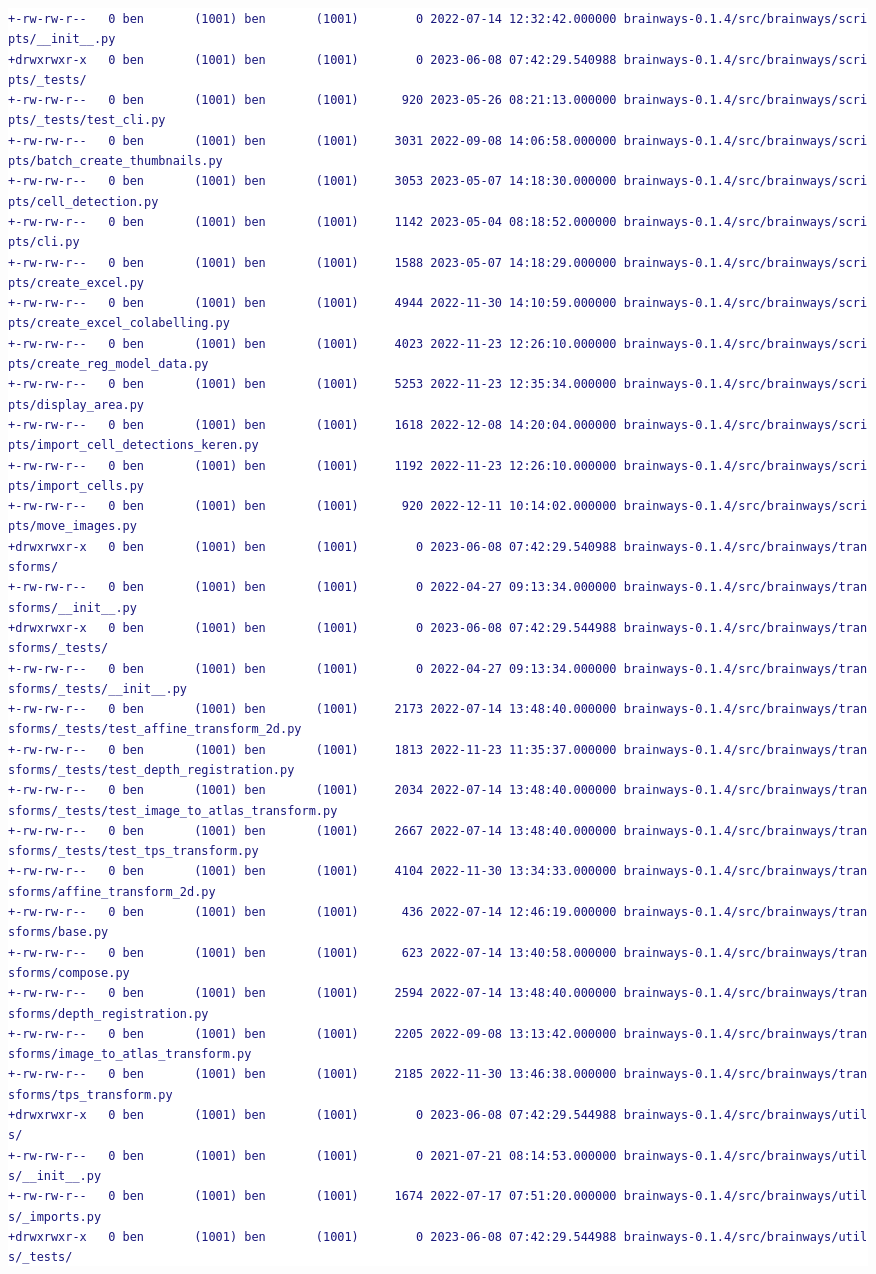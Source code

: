 ```diff
+-rw-rw-r--   0 ben       (1001) ben       (1001)        0 2022-07-14 12:32:42.000000 brainways-0.1.4/src/brainways/scripts/__init__.py
+drwxrwxr-x   0 ben       (1001) ben       (1001)        0 2023-06-08 07:42:29.540988 brainways-0.1.4/src/brainways/scripts/_tests/
+-rw-rw-r--   0 ben       (1001) ben       (1001)      920 2023-05-26 08:21:13.000000 brainways-0.1.4/src/brainways/scripts/_tests/test_cli.py
+-rw-rw-r--   0 ben       (1001) ben       (1001)     3031 2022-09-08 14:06:58.000000 brainways-0.1.4/src/brainways/scripts/batch_create_thumbnails.py
+-rw-rw-r--   0 ben       (1001) ben       (1001)     3053 2023-05-07 14:18:30.000000 brainways-0.1.4/src/brainways/scripts/cell_detection.py
+-rw-rw-r--   0 ben       (1001) ben       (1001)     1142 2023-05-04 08:18:52.000000 brainways-0.1.4/src/brainways/scripts/cli.py
+-rw-rw-r--   0 ben       (1001) ben       (1001)     1588 2023-05-07 14:18:29.000000 brainways-0.1.4/src/brainways/scripts/create_excel.py
+-rw-rw-r--   0 ben       (1001) ben       (1001)     4944 2022-11-30 14:10:59.000000 brainways-0.1.4/src/brainways/scripts/create_excel_colabelling.py
+-rw-rw-r--   0 ben       (1001) ben       (1001)     4023 2022-11-23 12:26:10.000000 brainways-0.1.4/src/brainways/scripts/create_reg_model_data.py
+-rw-rw-r--   0 ben       (1001) ben       (1001)     5253 2022-11-23 12:35:34.000000 brainways-0.1.4/src/brainways/scripts/display_area.py
+-rw-rw-r--   0 ben       (1001) ben       (1001)     1618 2022-12-08 14:20:04.000000 brainways-0.1.4/src/brainways/scripts/import_cell_detections_keren.py
+-rw-rw-r--   0 ben       (1001) ben       (1001)     1192 2022-11-23 12:26:10.000000 brainways-0.1.4/src/brainways/scripts/import_cells.py
+-rw-rw-r--   0 ben       (1001) ben       (1001)      920 2022-12-11 10:14:02.000000 brainways-0.1.4/src/brainways/scripts/move_images.py
+drwxrwxr-x   0 ben       (1001) ben       (1001)        0 2023-06-08 07:42:29.540988 brainways-0.1.4/src/brainways/transforms/
+-rw-rw-r--   0 ben       (1001) ben       (1001)        0 2022-04-27 09:13:34.000000 brainways-0.1.4/src/brainways/transforms/__init__.py
+drwxrwxr-x   0 ben       (1001) ben       (1001)        0 2023-06-08 07:42:29.544988 brainways-0.1.4/src/brainways/transforms/_tests/
+-rw-rw-r--   0 ben       (1001) ben       (1001)        0 2022-04-27 09:13:34.000000 brainways-0.1.4/src/brainways/transforms/_tests/__init__.py
+-rw-rw-r--   0 ben       (1001) ben       (1001)     2173 2022-07-14 13:48:40.000000 brainways-0.1.4/src/brainways/transforms/_tests/test_affine_transform_2d.py
+-rw-rw-r--   0 ben       (1001) ben       (1001)     1813 2022-11-23 11:35:37.000000 brainways-0.1.4/src/brainways/transforms/_tests/test_depth_registration.py
+-rw-rw-r--   0 ben       (1001) ben       (1001)     2034 2022-07-14 13:48:40.000000 brainways-0.1.4/src/brainways/transforms/_tests/test_image_to_atlas_transform.py
+-rw-rw-r--   0 ben       (1001) ben       (1001)     2667 2022-07-14 13:48:40.000000 brainways-0.1.4/src/brainways/transforms/_tests/test_tps_transform.py
+-rw-rw-r--   0 ben       (1001) ben       (1001)     4104 2022-11-30 13:34:33.000000 brainways-0.1.4/src/brainways/transforms/affine_transform_2d.py
+-rw-rw-r--   0 ben       (1001) ben       (1001)      436 2022-07-14 12:46:19.000000 brainways-0.1.4/src/brainways/transforms/base.py
+-rw-rw-r--   0 ben       (1001) ben       (1001)      623 2022-07-14 13:40:58.000000 brainways-0.1.4/src/brainways/transforms/compose.py
+-rw-rw-r--   0 ben       (1001) ben       (1001)     2594 2022-07-14 13:48:40.000000 brainways-0.1.4/src/brainways/transforms/depth_registration.py
+-rw-rw-r--   0 ben       (1001) ben       (1001)     2205 2022-09-08 13:13:42.000000 brainways-0.1.4/src/brainways/transforms/image_to_atlas_transform.py
+-rw-rw-r--   0 ben       (1001) ben       (1001)     2185 2022-11-30 13:46:38.000000 brainways-0.1.4/src/brainways/transforms/tps_transform.py
+drwxrwxr-x   0 ben       (1001) ben       (1001)        0 2023-06-08 07:42:29.544988 brainways-0.1.4/src/brainways/utils/
+-rw-rw-r--   0 ben       (1001) ben       (1001)        0 2021-07-21 08:14:53.000000 brainways-0.1.4/src/brainways/utils/__init__.py
+-rw-rw-r--   0 ben       (1001) ben       (1001)     1674 2022-07-17 07:51:20.000000 brainways-0.1.4/src/brainways/utils/_imports.py
+drwxrwxr-x   0 ben       (1001) ben       (1001)        0 2023-06-08 07:42:29.544988 brainways-0.1.4/src/brainways/utils/_tests/
```